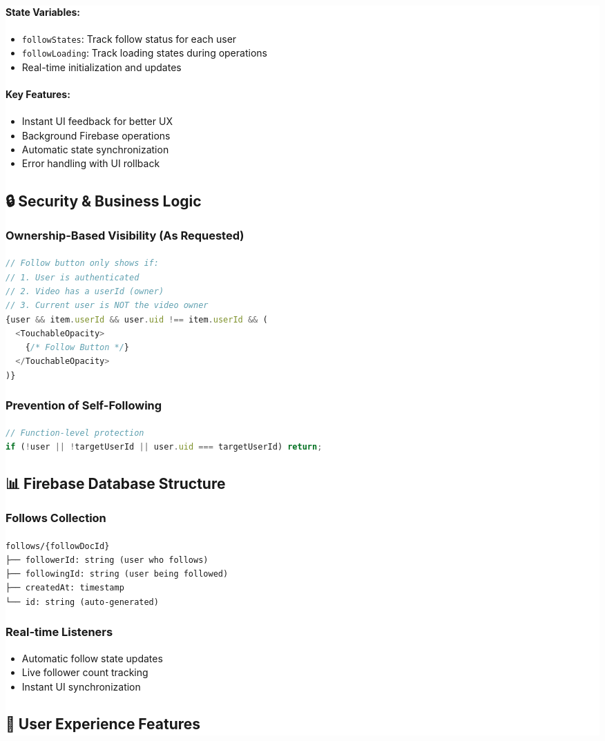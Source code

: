 #### State Variables:
- `followStates`: Track follow status for each user
- `followLoading`: Track loading states during operations
- Real-time initialization and updates

#### Key Features:
- Instant UI feedback for better UX
- Background Firebase operations
- Automatic state synchronization
- Error handling with UI rollback

## 🔒 Security & Business Logic

### Ownership-Based Visibility (As Requested)
```typescript
// Follow button only shows if:
// 1. User is authenticated
// 2. Video has a userId (owner)
// 3. Current user is NOT the video owner
{user && item.userId && user.uid !== item.userId && (
  <TouchableOpacity>
    {/* Follow Button */}
  </TouchableOpacity>
)}
```

### Prevention of Self-Following
```typescript
// Function-level protection
if (!user || !targetUserId || user.uid === targetUserId) return;
```

## 📊 Firebase Database Structure

### Follows Collection
```
follows/{followDocId}
├── followerId: string (user who follows)
├── followingId: string (user being followed)
├── createdAt: timestamp
└── id: string (auto-generated)
```

### Real-time Listeners
- Automatic follow state updates
- Live follower count tracking
- Instant UI synchronization

## 🎨 User Experience Features
